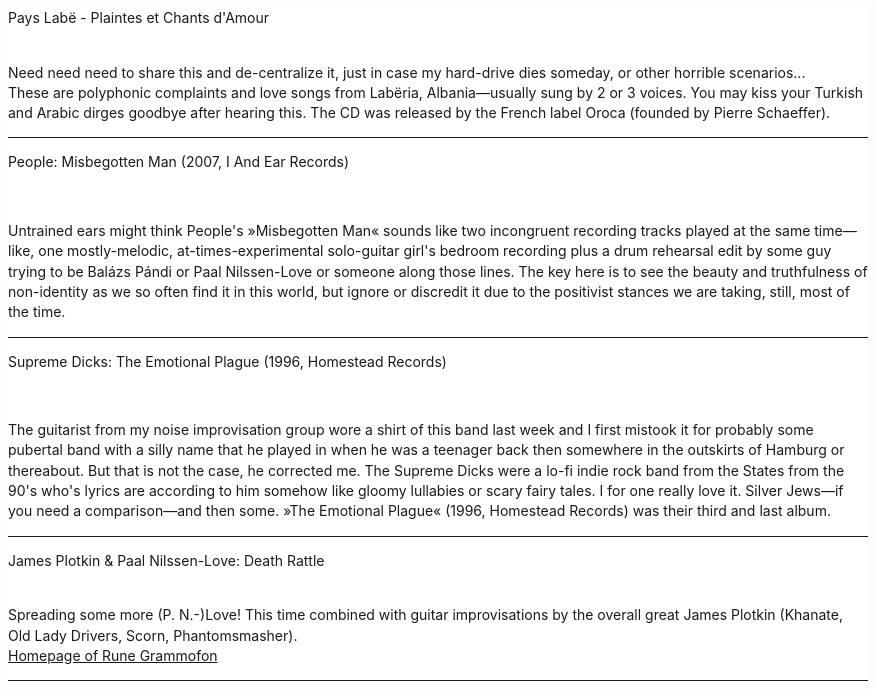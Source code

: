 
Pays Labë - Plaintes et Chants d'Amour

<div class="separator" style="clear: both; text-align: center;">
<iframe allowfullscreen="" class="YOUTUBE-iframe-video" data-thumbnail-src="https://i.ytimg.com/vi/tN-0Bb8U4XM/0.jpg" frameborder="0" height="266" src="https://www.youtube.com/embed/tN-0Bb8U4XM?feature=player_embedded" width="320"></iframe></div>
<br />
Need need need to share this and de-centralize it, just in case my hard-drive dies someday, or other horrible scenarios... <br />
These are polyphonic complaints and love songs from Labëria, Albania—usually sung by 2 or 3 voices. You may kiss your Turkish and Arabic dirges goodbye after hearing this.
The CD was released by the French label Oroca (founded by Pierre Schaeffer).

---

People: Misbegotten Man (2007, I And Ear Records)

<iframe allowfullscreen="" class="YOUTUBE-iframe-video" data-thumbnail-src="https://i.ytimg.com/vi/FVo9cuFRrgM/0.jpg" frameborder="0" height="266" src="https://www.youtube.com/embed/FVo9cuFRrgM?feature=player_embedded" width="320"></iframe></div>
<br />

Untrained ears might think People's »Misbegotten Man« sounds like two incongruent recording tracks played at the same time—like, one mostly-melodic, at-times-experimental solo-guitar girl's bedroom recording plus a drum rehearsal edit by some guy trying to be Balázs Pándi or Paal Nilssen-Love or someone along those lines. The key here is to see the beauty and truthfulness of non-identity as we so often find it in this world, but ignore or discredit it due to the positivist stances we are taking, still, most of the time.

---

Supreme Dicks: The Emotional Plague (1996, Homestead Records)

<iframe allowfullscreen="" class="YOUTUBE-iframe-video" data-thumbnail-src="https://i.ytimg.com/vi/k-gImaQt1dE/0.jpg" frameborder="0" height="266" src="https://www.youtube.com/embed/k-gImaQt1dE?feature=player_embedded" width="320"></iframe></div>
<br />

The guitarist from my noise improvisation group wore a shirt of this band last week and I first mistook it for probably some pubertal band with a silly name that he played in when he was a teenager back then somewhere in the outskirts of Hamburg or thereabout.
But that is not the case, he corrected me. The Supreme Dicks were a lo-fi indie rock band from the States from the 90's who's lyrics are according to him somehow like gloomy lullabies or scary fairy tales. I for one really love it. Silver Jews—if you need a comparison—and then some.
»The Emotional Plague« (1996, Homestead Records) was their third and last album.

---

James Plotkin & Paal Nilssen-Love: Death Rattle

<iframe allowfullscreen="" class="YOUTUBE-iframe-video" data-thumbnail-src="https://i.ytimg.com/vi/n9fOXxdW96o/0.jpg" frameborder="0" height="266" src="https://www.youtube.com/embed/n9fOXxdW96o?feature=player_embedded" width="320"></iframe></div>
<br />
Spreading some more (P. N.-)Love!
This time combined with guitar improvisations by the overall great James Plotkin (Khanate, Old Lady Drivers, Scorn, Phantomsmasher).<br />
<a href="http://www.runegrammofon.com/">Homepage of Rune Grammofon</a>

---